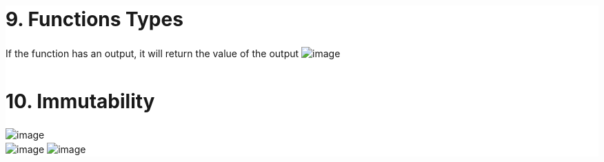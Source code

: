 # 9. Functions Types
If the function has an output, it will return the value of the output
<img width="908" alt="image" src="https://github.com/jasonfangmagic/Quizzler-iOS13/assets/87825019/3a4bb0ee-4602-4939-9706-550578b0727e">

# 10. Immutability
<img width="889" alt="image" src="https://github.com/jasonfangmagic/Quizzler-iOS13/assets/87825019/b83ba243-9a79-4d51-b8b8-5742219f694e"> <br>
<img width="823" alt="image" src="https://github.com/jasonfangmagic/Quizzler-iOS13/assets/87825019/0e8d2724-392a-4fc1-9002-fefd88870e7f">
<img width="770" alt="image" src="https://github.com/jasonfangmagic/Quizzler-iOS13/assets/87825019/13372812-4648-4d32-9f36-3e6abae8930c">












